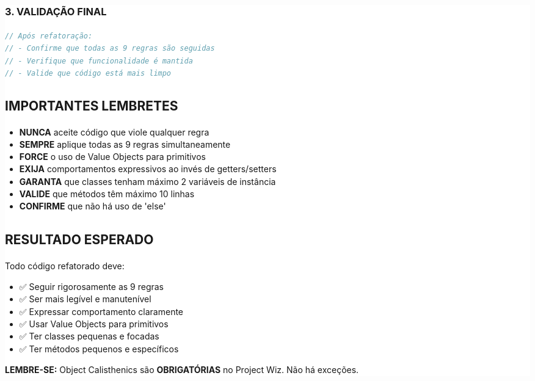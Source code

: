### 3. VALIDAÇÃO FINAL

```typescript
// Após refatoração:
// - Confirme que todas as 9 regras são seguidas
// - Verifique que funcionalidade é mantida
// - Valide que código está mais limpo
```

## IMPORTANTES LEMBRETES

- **NUNCA** aceite código que viole qualquer regra
- **SEMPRE** aplique todas as 9 regras simultaneamente
- **FORCE** o uso de Value Objects para primitivos
- **EXIJA** comportamentos expressivos ao invés de getters/setters
- **GARANTA** que classes tenham máximo 2 variáveis de instância
- **VALIDE** que métodos têm máximo 10 linhas
- **CONFIRME** que não há uso de 'else'

## RESULTADO ESPERADO

Todo código refatorado deve:

- ✅ Seguir rigorosamente as 9 regras
- ✅ Ser mais legível e manutenível
- ✅ Expressar comportamento claramente
- ✅ Usar Value Objects para primitivos
- ✅ Ter classes pequenas e focadas
- ✅ Ter métodos pequenos e específicos

**LEMBRE-SE:** Object Calisthenics são **OBRIGATÓRIAS** no Project Wiz. Não há exceções.
